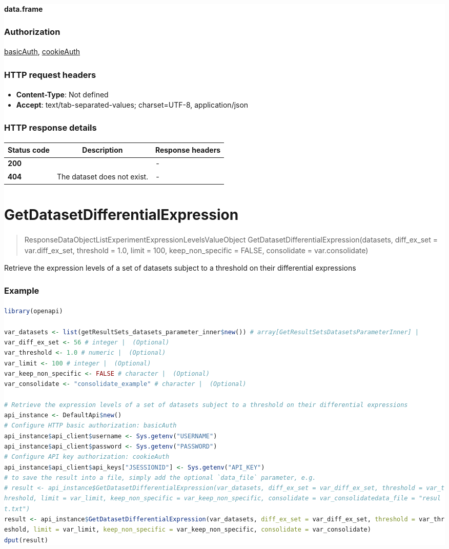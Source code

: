 **data.frame**

### Authorization

[basicAuth](../README.md#basicAuth), [cookieAuth](../README.md#cookieAuth)

### HTTP request headers

 - **Content-Type**: Not defined
 - **Accept**: text/tab-separated-values; charset=UTF-8, application/json

### HTTP response details
| Status code | Description | Response headers |
|-------------|-------------|------------------|
| **200** |  |  -  |
| **404** | The dataset does not exist. |  -  |

# **GetDatasetDifferentialExpression**
> ResponseDataObjectListExperimentExpressionLevelsValueObject GetDatasetDifferentialExpression(datasets, diff_ex_set = var.diff_ex_set, threshold = 1.0, limit = 100, keep_non_specific = FALSE, consolidate = var.consolidate)

Retrieve the expression levels of a set of datasets subject to a threshold on their differential expressions

### Example
```R
library(openapi)

var_datasets <- list(getResultSets_datasets_parameter_inner$new()) # array[GetResultSetsDatasetsParameterInner] | 
var_diff_ex_set <- 56 # integer |  (Optional)
var_threshold <- 1.0 # numeric |  (Optional)
var_limit <- 100 # integer |  (Optional)
var_keep_non_specific <- FALSE # character |  (Optional)
var_consolidate <- "consolidate_example" # character |  (Optional)

# Retrieve the expression levels of a set of datasets subject to a threshold on their differential expressions
api_instance <- DefaultApi$new()
# Configure HTTP basic authorization: basicAuth
api_instance$api_client$username <- Sys.getenv("USERNAME")
api_instance$api_client$password <- Sys.getenv("PASSWORD")
# Configure API key authorization: cookieAuth
api_instance$api_client$api_keys["JSESSIONID"] <- Sys.getenv("API_KEY")
# to save the result into a file, simply add the optional `data_file` parameter, e.g.
# result <- api_instance$GetDatasetDifferentialExpression(var_datasets, diff_ex_set = var_diff_ex_set, threshold = var_threshold, limit = var_limit, keep_non_specific = var_keep_non_specific, consolidate = var_consolidatedata_file = "result.txt")
result <- api_instance$GetDatasetDifferentialExpression(var_datasets, diff_ex_set = var_diff_ex_set, threshold = var_threshold, limit = var_limit, keep_non_specific = var_keep_non_specific, consolidate = var_consolidate)
dput(result)
```
